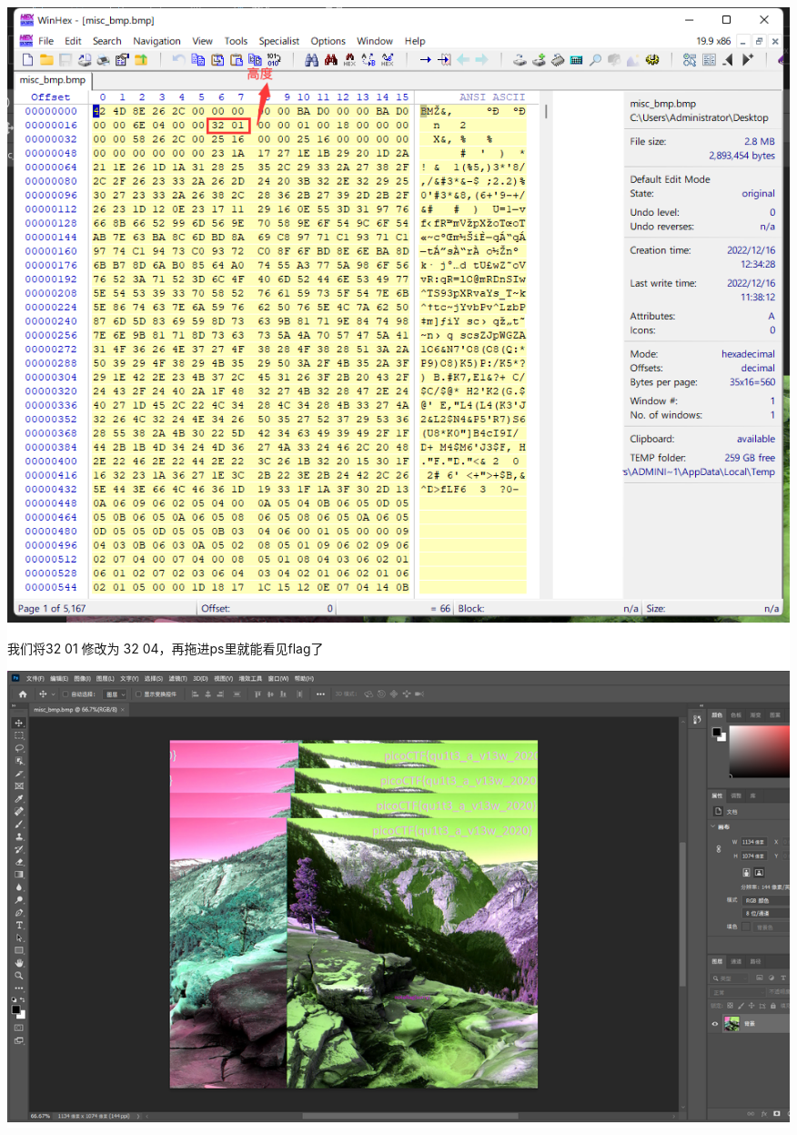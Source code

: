 ![在这里插入图片描述](../.gitbook/assets/7470546f59f54af8987afc4c238a64af.png)

我们将32 01 修改为 32 04，再拖进ps里就能看见flag了

![在这里插入图片描述](../.gitbook/assets/080bec16eabd45a7999f1af62a47aac0.png)